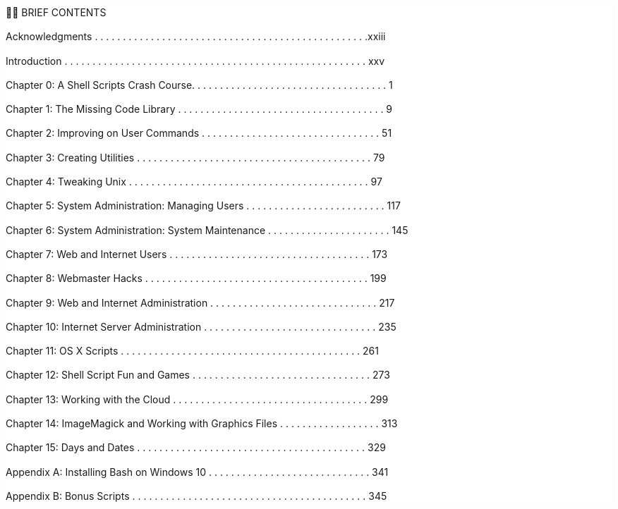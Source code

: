  BRIEF CONTENTS

Acknowledgments . . . . . . . . . . . . . . . . . . . . . . . . . . . .
. . . . . . . . . . . . . . . . . . . . .xxiii

Introduction . . . . . . . . . . . . . . . . . . . . . . . . . . . . . .
. . . . . . . . . . . . . . . . . . . . . . . . xxv

Chapter 0: A Shell Scripts Crash Course. . . . . . . . . . . . . . . . .
. . . . . . . . . . . . . . . . . . 1

Chapter 1: The Missing Code Library . . . . . . . . . . . . . . . . . .
. . . . . . . . . . . . . . . . . . . 9

Chapter 2: Improving on User Commands . . . . . . . . . . . . . . . . .
. . . . . . . . . . . . . . . 51

Chapter 3: Creating Utilities . . . . . . . . . . . . . . . . . . . . .
. . . . . . . . . . . . . . . . . . . . . 79

Chapter 4: Tweaking Unix . . . . . . . . . . . . . . . . . . . . . . . .
. . . . . . . . . . . . . . . . . . . 97

Chapter 5: System Administration: Managing Users . . . . . . . . . . . .
. . . . . . . . . . . . . 117

Chapter 6: System Administration: System Maintenance . . . . . . . . . .
. . . . . . . . . . . . 145

Chapter 7: Web and Internet Users . . . . . . . . . . . . . . . . . . .
. . . . . . . . . . . . . . . . . 173

Chapter 8: Webmaster Hacks . . . . . . . . . . . . . . . . . . . . . . .
. . . . . . . . . . . . . . . . . 199

Chapter 9: Web and Internet Administration . . . . . . . . . . . . . . .
. . . . . . . . . . . . . . . 217

Chapter 10: Internet Server Administration . . . . . . . . . . . . . . .
. . . . . . . . . . . . . . . . 235

Chapter 11: OS X Scripts . . . . . . . . . . . . . . . . . . . . . . . .
. . . . . . . . . . . . . . . . . . . 261

Chapter 12: Shell Script Fun and Games . . . . . . . . . . . . . . . . .
. . . . . . . . . . . . . . . 273

Chapter 13: Working with the Cloud . . . . . . . . . . . . . . . . . . .
. . . . . . . . . . . . . . . . 299

Chapter 14: ImageMagick and Working with Graphics Files . . . . . . . .
. . . . . . . . . . 313

Chapter 15: Days and Dates . . . . . . . . . . . . . . . . . . . . . . .
. . . . . . . . . . . . . . . . . . 329

Appendix A: Installing Bash on Windows 10 . . . . . . . . . . . . . . .
. . . . . . . . . . . . . . 341

Appendix B: Bonus Scripts . . . . . . . . . . . . . . . . . . . . . . .
. . . . . . . . . . . . . . . . . . . 345

